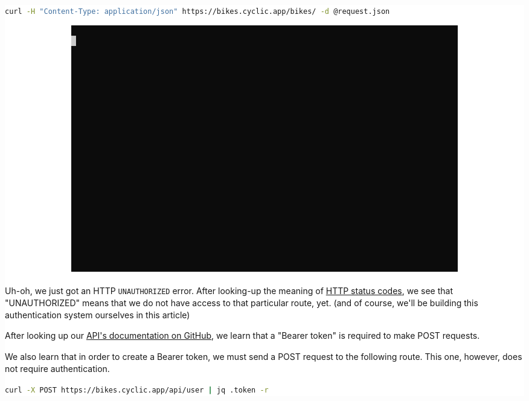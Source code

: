 ```bash
curl -H "Content-Type: application/json" https://bikes.cyclic.app/bikes/ -d @request.json
```

<p align="center"><img alt="Response to the previous command." src="/img/tutorial/rest-api/4.svg" width="640" /></p>

Uh-oh, we just got an HTTP `UNAUTHORIZED` error. After looking-up the meaning of [HTTP status codes](https://developer.mozilla.org/en-US/docs/Web/HTTP/Status), we see that  "UNAUTHORIZED" means that we do not have access to that particular route, yet. (and of course, we'll be building this authentication system ourselves in this article)

After looking up our [API's documentation on GitHub](https://github.com/cyclic-software/bikes-api), we learn that a "Bearer token" is required to make POST requests.

We also learn that in order to create a Bearer token, we must send a POST request to the following route. This one, however, does not require authentication.

```bash
curl -X POST https://bikes.cyclic.app/api/user | jq .token -r
```
